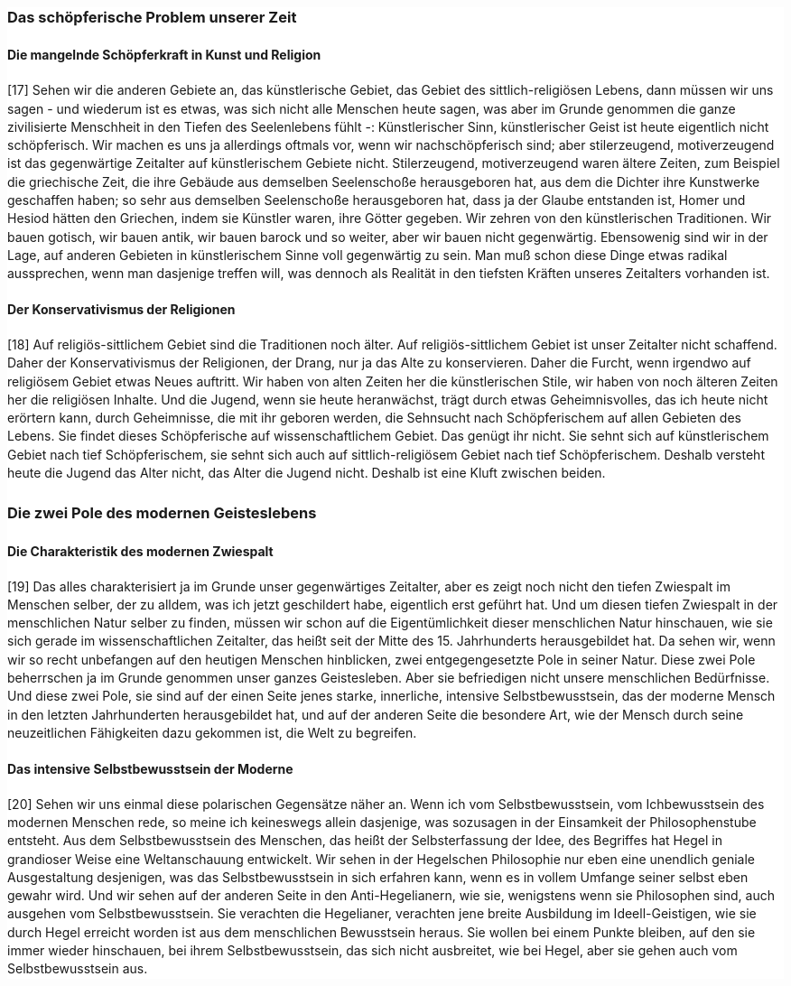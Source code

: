 ### Das schöpferische Problem unserer Zeit

#### Die mangelnde Schöpferkraft in Kunst und Religion

[17] Sehen wir die anderen Gebiete an, das künstlerische Gebiet, das Gebiet des sittlich-religiösen Lebens, dann müssen wir uns sagen - und wiederum ist es etwas, was sich nicht alle Menschen heute sagen, was aber im Grunde genommen die ganze zivilisierte Menschheit in den Tiefen des Seelenlebens fühlt -: Künstlerischer Sinn, künstlerischer Geist ist heute eigentlich nicht schöpferisch. Wir machen es uns ja allerdings oftmals vor, wenn wir nachschöpferisch sind; aber stilerzeugend, motiverzeugend ist das gegenwärtige Zeitalter auf künstlerischem Gebiete nicht. Stilerzeugend, motiverzeugend waren ältere Zeiten, zum Beispiel die griechische Zeit, die ihre Gebäude aus demselben Seelenschoße herausgeboren hat, aus dem die Dichter ihre Kunstwerke geschaffen haben; so sehr aus demselben Seelenschoße herausgeboren hat, dass ja der Glaube entstanden ist, Homer und Hesiod hätten den Griechen, indem sie Künstler waren, ihre Götter gegeben. Wir zehren von den künstlerischen Traditionen. Wir bauen gotisch, wir bauen antik, wir bauen barock und so weiter, aber wir bauen nicht gegenwärtig. Ebensowenig sind wir in der Lage, auf anderen Gebieten in künstlerischem Sinne voll gegenwärtig zu sein. Man muß schon diese Dinge etwas radikal aussprechen, wenn man dasjenige treffen will, was dennoch als Realität in den tiefsten Kräften unseres Zeitalters vorhanden ist.

#### Der Konservativismus der Religionen

[18] Auf religiös-sittlichem Gebiet sind die Traditionen noch älter. Auf religiös-sittlichem Gebiet ist unser Zeitalter nicht schaffend. Daher der Konservativismus der Religionen, der Drang, nur ja das Alte zu konservieren. Daher die Furcht, wenn irgendwo auf religiösem Gebiet etwas Neues auftritt. Wir haben von alten Zeiten her die künstlerischen Stile, wir haben von noch älteren Zeiten her die religiösen Inhalte. Und die Jugend, wenn sie heute heranwächst, trägt durch etwas Geheimnisvolles, das ich heute nicht erörtern kann, durch Geheimnisse, die mit ihr geboren werden, die Sehnsucht nach Schöpferischem auf allen Gebieten des Lebens. Sie findet dieses Schöpferische auf wissenschaftlichem Gebiet. Das genügt ihr nicht. Sie sehnt sich auf künstlerischem Gebiet nach tief Schöpferischem, sie sehnt sich auch auf sittlich-religiösem Gebiet nach tief Schöpferischem. Deshalb versteht heute die Jugend das Alter nicht, das Alter die Jugend nicht. Deshalb ist eine Kluft zwischen beiden.

### Die zwei Pole des modernen Geisteslebens

#### Die Charakteristik des modernen Zwiespalt

[19] Das alles charakterisiert ja im Grunde unser gegenwärtiges Zeitalter, aber es zeigt noch nicht den tiefen Zwiespalt im Menschen selber, der zu alldem, was ich jetzt geschildert habe, eigentlich erst geführt hat. Und um diesen tiefen Zwiespalt in der menschlichen Natur selber zu finden, müssen wir schon auf die Eigentümlichkeit dieser menschlichen Natur hinschauen, wie sie sich gerade im wissenschaftlichen Zeitalter, das heißt seit der Mitte des 15. Jahrhunderts herausgebildet hat. Da sehen wir, wenn wir so recht unbefangen auf den heutigen Menschen hinblicken, zwei entgegengesetzte Pole in seiner Natur. Diese zwei Pole beherrschen ja im Grunde genommen unser ganzes Geistesleben. Aber sie befriedigen nicht unsere menschlichen Bedürfnisse. Und diese zwei Pole, sie sind auf der einen Seite jenes starke, innerliche, intensive Selbstbewusstsein, das der moderne Mensch in den letzten Jahrhunderten herausgebildet hat, und auf der anderen Seite die besondere Art, wie der Mensch durch seine neuzeitlichen Fähigkeiten dazu gekommen ist, die Welt zu begreifen.

#### Das intensive Selbstbewusstsein der Moderne

[20] Sehen wir uns einmal diese polarischen Gegensätze näher an. Wenn ich vom Selbstbewusstsein, vom Ichbewusstsein des modernen Menschen rede, so meine ich keineswegs allein dasjenige, was sozusagen in der Einsamkeit der Philosophenstube entsteht. Aus dem Selbstbewusstsein des Menschen, das heißt der Selbsterfassung der Idee, des Begriffes hat Hegel in grandioser Weise eine Weltanschauung entwickelt. Wir sehen in der Hegelschen Philosophie nur eben eine unendlich geniale Ausgestaltung desjenigen, was das Selbstbewusstsein in sich erfahren kann, wenn es in vollem Umfange seiner selbst eben gewahr wird. Und wir sehen auf der anderen Seite in den Anti-Hegelianern, wie sie, wenigstens wenn sie Philosophen sind, auch ausgehen vom Selbstbewusstsein. Sie verachten die Hegelianer, verachten jene breite Ausbildung im Ideell-Geistigen, wie sie durch Hegel erreicht worden ist aus dem menschlichen Bewusstsein heraus. Sie wollen bei einem Punkte bleiben, auf den sie immer wieder hinschauen, bei ihrem Selbstbewusstsein, das sich nicht ausbreitet, wie bei Hegel, aber sie gehen auch vom Selbstbewusstsein aus.
